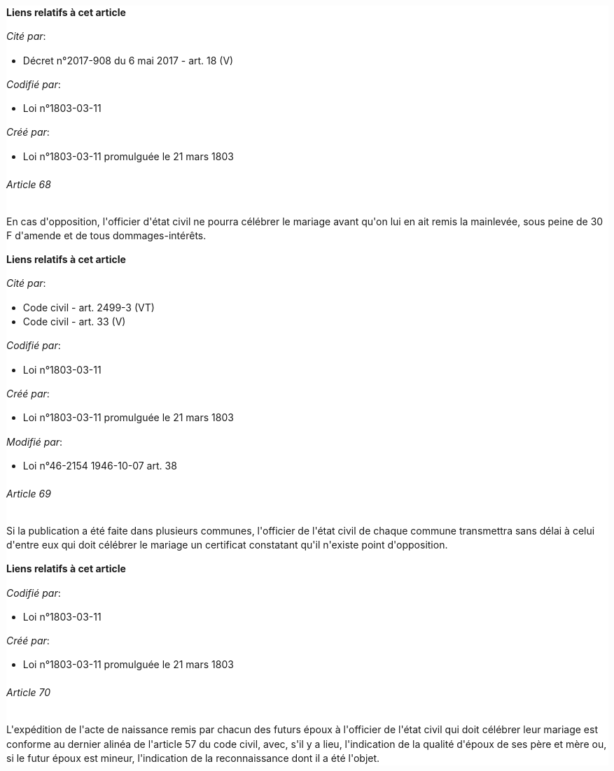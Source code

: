 **Liens relatifs à cet article**

_Cité par_:

  - Décret n°2017-908 du 6 mai 2017 - art. 18 (V)

_Codifié par_:

  - Loi n°1803-03-11

_Créé par_:

  - Loi n°1803-03-11 promulguée le 21 mars 1803


###### Article 68

En cas d'opposition, l'officier d'état civil ne pourra célébrer le mariage avant qu'on lui en ait remis la mainlevée, sous
peine de 30 F d'amende et de tous dommages-intérêts.

**Liens relatifs à cet article**

_Cité par_:

  - Code civil - art. 2499-3 (VT)
  - Code civil - art. 33 (V)

_Codifié par_:

  - Loi n°1803-03-11

_Créé par_:

  - Loi n°1803-03-11 promulguée le 21 mars 1803

_Modifié par_:

  - Loi n°46-2154 1946-10-07 art. 38


###### Article 69

Si la publication a été faite dans plusieurs communes, l'officier de l'état civil de chaque commune transmettra sans délai à
celui d'entre eux qui doit célébrer le mariage un certificat constatant qu'il n'existe point d'opposition.

**Liens relatifs à cet article**

_Codifié par_:

  - Loi n°1803-03-11

_Créé par_:

  - Loi n°1803-03-11 promulguée le 21 mars 1803


###### Article 70

L'expédition de l'acte de naissance remis par chacun des futurs époux à l'officier de l'état civil qui doit célébrer leur
mariage est conforme au dernier alinéa de l'article 57 du code civil, avec, s'il y a lieu, l'indication de la qualité d'époux
de ses père et mère ou, si le futur époux est mineur, l'indication de la reconnaissance dont il a été l'objet.
